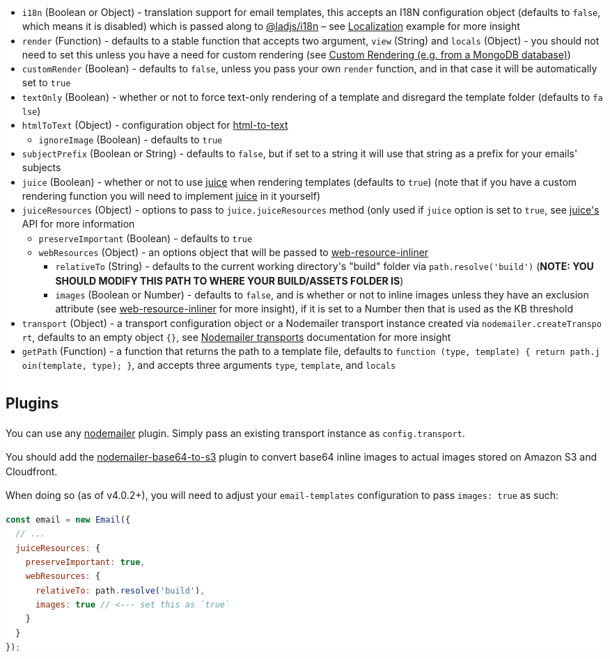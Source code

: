 * `i18n` (Boolean or Object) - translation support for email templates, this accepts an I18N configuration object (defaults to `false`, which means it is disabled) which is passed along to [@ladjs/i18n][i18n] – see [Localization](#localization) example for more insight
* `render` (Function) - defaults to a stable function that accepts two argument, `view` (String) and `locals` (Object) - you should not need to set this unless you have a need for custom rendering (see [Custom Rendering (e.g. from a MongoDB database)](#custom-rendering-eg-from-a-mongodb-database))
* `customRender` (Boolean) - defaults to `false`, unless you pass your own `render` function, and in that case it will be automatically set to `true`
* `textOnly` (Boolean) - whether or not to force text-only rendering of a template and disregard the template folder (defaults to `false`)
* `htmlToText` (Object) - configuration object for [html-to-text][]
  * `ignoreImage` (Boolean) - defaults to `true`
* `subjectPrefix` (Boolean or String) - defaults to `false`, but if set to a string it will use that string as a prefix for your emails' subjects
* `juice` (Boolean) - whether or not to use [juice][] when rendering templates (defaults to `true`) (note that if you have a custom rendering function you will need to implement [juice][] in it yourself)
* `juiceResources` (Object) - options to pass to `juice.juiceResources` method (only used if `juice` option is set to `true`, see [juice's][juice] API for more information
  * `preserveImportant` (Boolean) - defaults to `true`
  * `webResources` (Object) - an options object that will be passed to [web-resource-inliner][]
    * `relativeTo` (String) - defaults to the current working directory's "build" folder via `path.resolve('build')` (**NOTE: YOU SHOULD MODIFY THIS PATH TO WHERE YOUR BUILD/ASSETS FOLDER IS**)
    * `images` (Boolean or Number) - defaults to `false`, and is  whether or not to inline images unless they have an exclusion attribute (see [web-resource-inliner][] for more insight), if it is set to a Number then that is used as the KB threshold
* `transport` (Object) - a transport configuration object or a Nodemailer transport instance created via `nodemailer.createTransport`, defaults to an empty object `{}`, see [Nodemailer transports][nodemailer-transports] documentation for more insight
* `getPath` (Function) - a function that returns the path to a template file, defaults to `function (type, template) { return path.join(template, type); }`, and accepts three arguments `type`, `template`, and `locals`


## Plugins

You can use any [nodemailer][] plugin. Simply pass an existing transport instance as `config.transport`.

You should add the [nodemailer-base64-to-s3][] plugin to convert base64 inline images to actual images stored on Amazon S3 and Cloudfront.

When doing so (as of v4.0.2+), you will need to adjust your `email-templates` configuration to pass `images: true` as such:

```js
const email = new Email({
  // ...
  juiceResources: {
    preserveImportant: true,
    webResources: {
      relativeTo: path.resolve('build'),
      images: true // <--- set this as `true`
    }
  }
});
```


[node]: https://nodejs.org
[npm]: https://www.npmjs.com/
[yarn]: https://yarnpkg.com/
[pug]: https://pugjs.org
[supported-engines]: https://github.com/tj/consolidate.js/#supported-template-engines
[nodemailer]: https://nodemailer.com/plugins/
[font-awesome-assets]: https://github.com/ladjs/font-awesome-assets
[custom-fonts-in-emails]: https://github.com/ladjs/custom-fonts-in-emails
[nodemailer-base64-to-s3]: https://github.com/ladjs/nodemailer-base64-to-s3
[lad]: https://lad.js.org
[i18n]: https://github.com/ladjs/i18n#options
[fa]: http://fontawesome.io/
[nodemailer-transport]: https://nodemailer.com/transports/
[postmark]: https://postmarkapp.com/
[ejs]: http://ejs.co/
[cache-pug-templates]: https://github.com/ladjs/cache-pug-templates
[preview-email]: https://github.com/niftylettuce/preview-email
[attachments]: https://nodemailer.com/message/attachments/
[lass]: https://lass.js.org
[cabin]: https://cabinjs.com
[forward-email]: https://forwardemail.net
[lipo]: https://lipo.io
[koa]: https://koajs.com/
[sharp]: http://sharp.dimens.io/
[express]: https://expressjs.com
[open-options]: https://github.com/sindresorhus/open#options
[mandarin]: https://github.com/niftylettuce/mandarin
[consolidate]: https://github.com/tj/consolidate.js
[nodemailer-message-object]: https://nodemailer.com/message/
[html-to-text]: https://github.com/werk85/node-html-to-text
[web-resource-inliner]: https://github.com/jrit/web-resource-inliner
[nodemailer-transports]: https://nodemailer.com/transports/
[juice]: https://github.com/Automattic/juice
[bluebird]: https://github.com/petkaantonov/bluebird
[pify]: https://github.com/sindresorhus/pify
[open]: https://github.com/sindresorhus/open